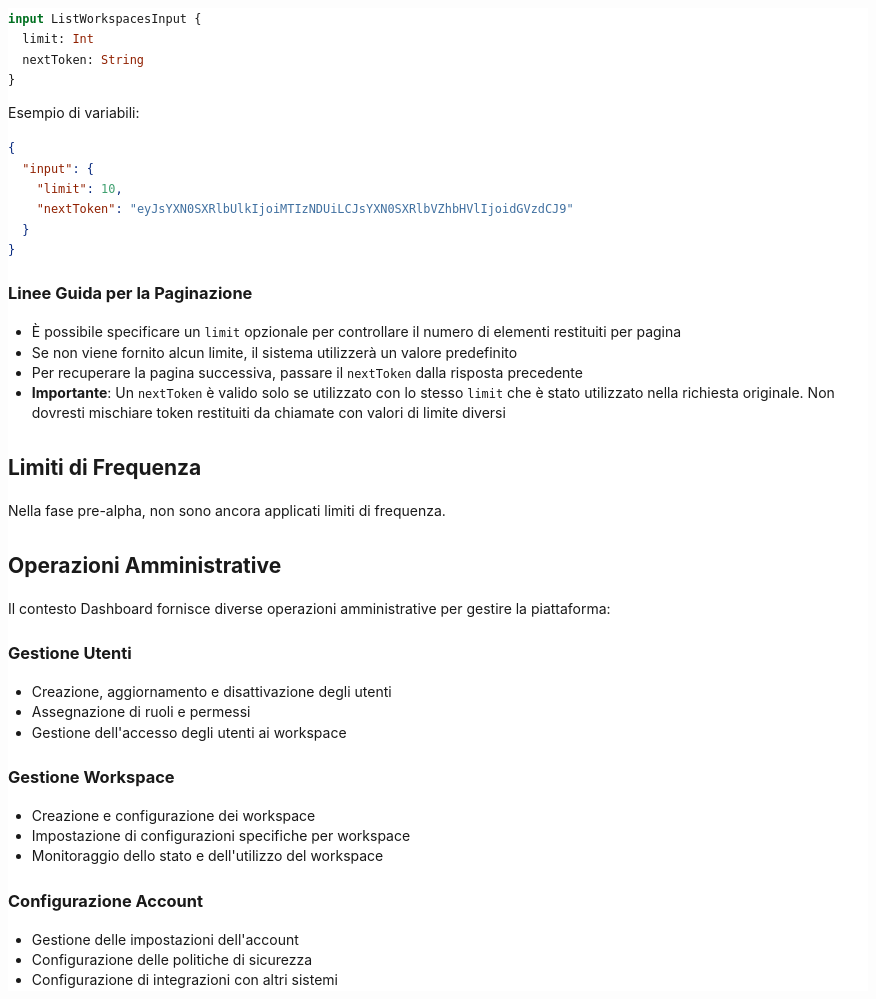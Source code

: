 ```graphql
input ListWorkspacesInput {
  limit: Int
  nextToken: String
}
```

Esempio di variabili:

```json
{
  "input": {
    "limit": 10,
    "nextToken": "eyJsYXN0SXRlbUlkIjoiMTIzNDUiLCJsYXN0SXRlbVZhbHVlIjoidGVzdCJ9"
  }
}
```

### Linee Guida per la Paginazione

- È possibile specificare un `limit` opzionale per controllare il numero di elementi restituiti per pagina
- Se non viene fornito alcun limite, il sistema utilizzerà un valore predefinito
- Per recuperare la pagina successiva, passare il `nextToken` dalla risposta precedente
- **Importante**: Un `nextToken` è valido solo se utilizzato con lo stesso `limit` che è stato utilizzato nella richiesta originale. Non dovresti mischiare token restituiti da chiamate con valori di limite diversi

## Limiti di Frequenza

Nella fase pre-alpha, non sono ancora applicati limiti di frequenza.

## Operazioni Amministrative

Il contesto Dashboard fornisce diverse operazioni amministrative per gestire la piattaforma:

### Gestione Utenti

- Creazione, aggiornamento e disattivazione degli utenti
- Assegnazione di ruoli e permessi
- Gestione dell'accesso degli utenti ai workspace

### Gestione Workspace

- Creazione e configurazione dei workspace
- Impostazione di configurazioni specifiche per workspace
- Monitoraggio dello stato e dell'utilizzo del workspace

### Configurazione Account

- Gestione delle impostazioni dell'account
- Configurazione delle politiche di sicurezza
- Configurazione di integrazioni con altri sistemi
